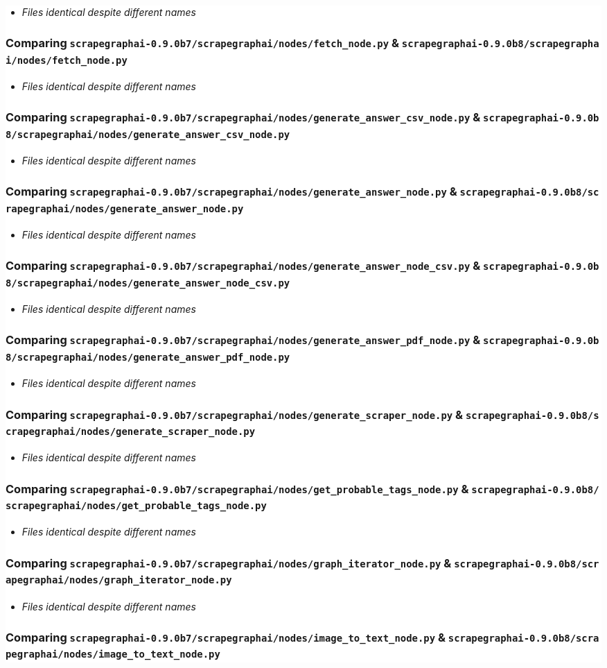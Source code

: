  * *Files identical despite different names*

### Comparing `scrapegraphai-0.9.0b7/scrapegraphai/nodes/fetch_node.py` & `scrapegraphai-0.9.0b8/scrapegraphai/nodes/fetch_node.py`

 * *Files identical despite different names*

### Comparing `scrapegraphai-0.9.0b7/scrapegraphai/nodes/generate_answer_csv_node.py` & `scrapegraphai-0.9.0b8/scrapegraphai/nodes/generate_answer_csv_node.py`

 * *Files identical despite different names*

### Comparing `scrapegraphai-0.9.0b7/scrapegraphai/nodes/generate_answer_node.py` & `scrapegraphai-0.9.0b8/scrapegraphai/nodes/generate_answer_node.py`

 * *Files identical despite different names*

### Comparing `scrapegraphai-0.9.0b7/scrapegraphai/nodes/generate_answer_node_csv.py` & `scrapegraphai-0.9.0b8/scrapegraphai/nodes/generate_answer_node_csv.py`

 * *Files identical despite different names*

### Comparing `scrapegraphai-0.9.0b7/scrapegraphai/nodes/generate_answer_pdf_node.py` & `scrapegraphai-0.9.0b8/scrapegraphai/nodes/generate_answer_pdf_node.py`

 * *Files identical despite different names*

### Comparing `scrapegraphai-0.9.0b7/scrapegraphai/nodes/generate_scraper_node.py` & `scrapegraphai-0.9.0b8/scrapegraphai/nodes/generate_scraper_node.py`

 * *Files identical despite different names*

### Comparing `scrapegraphai-0.9.0b7/scrapegraphai/nodes/get_probable_tags_node.py` & `scrapegraphai-0.9.0b8/scrapegraphai/nodes/get_probable_tags_node.py`

 * *Files identical despite different names*

### Comparing `scrapegraphai-0.9.0b7/scrapegraphai/nodes/graph_iterator_node.py` & `scrapegraphai-0.9.0b8/scrapegraphai/nodes/graph_iterator_node.py`

 * *Files identical despite different names*

### Comparing `scrapegraphai-0.9.0b7/scrapegraphai/nodes/image_to_text_node.py` & `scrapegraphai-0.9.0b8/scrapegraphai/nodes/image_to_text_node.py`
